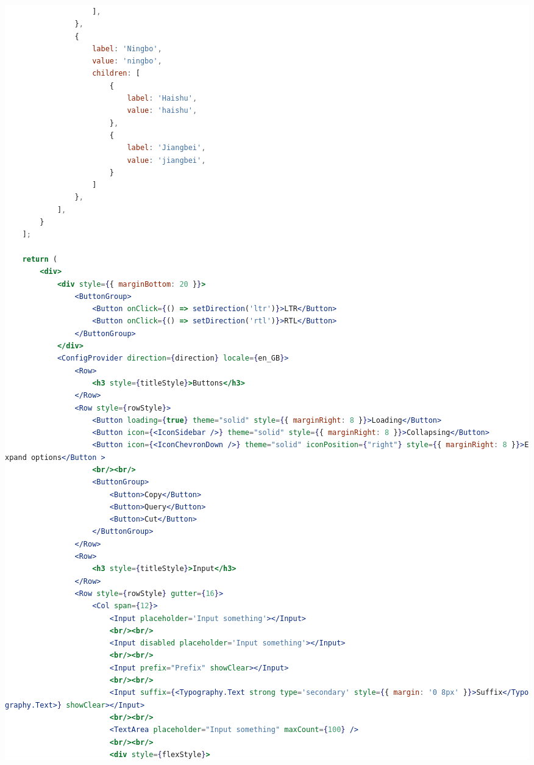 ```jsx live=true dir="column" hideInDSM
                    ],
                },
                {
                    label: 'Ningbo',
                    value: 'ningbo',
                    children: [
                        {
                            label: 'Haishu',
                            value: 'haishu',
                        },
                        {
                            label: 'Jiangbei',
                            value: 'jiangbei',
                        }
                    ]
                },
            ],
        }
    ];

    return (
        <div>
            <div style={{ marginBottom: 20 }}>
                <ButtonGroup>
                    <Button onClick={() => setDirection('ltr')}>LTR</Button>
                    <Button onClick={() => setDirection('rtl')}>RTL</Button>
                </ButtonGroup>
            </div>
            <ConfigProvider direction={direction} locale={en_GB}>
                <Row>
                    <h3 style={titleStyle}>Buttons</h3>
                </Row>
                <Row style={rowStyle}>
                    <Button loading={true} theme="solid" style={{ marginRight: 8 }}>Loading</Button>
                    <Button icon={<IconSidebar />} theme="solid" style={{ marginRight: 8 }}>Collapsing</Button>
                    <Button icon={<IconChevronDown />} theme="solid" iconPosition={"right"} style={{ marginRight: 8 }}>Expand options</Button >
                    <br/><br/>
                    <ButtonGroup>
                        <Button>Copy</Button>
                        <Button>Query</Button>
                        <Button>Cut</Button>
                    </ButtonGroup>
                </Row>
                <Row>
                    <h3 style={titleStyle}>Input</h3>
                </Row>
                <Row style={rowStyle} gutter={16}>
                    <Col span={12}>
                        <Input placeholder='Input something'></Input>
                        <br/><br/>
                        <Input disabled placeholder='Input something'></Input>
                        <br/><br/>
                        <Input prefix="Prefix" showClear></Input>
                        <br/><br/>
                        <Input suffix={<Typography.Text strong type='secondary' style={{ margin: '0 8px' }}>Suffix</Typography.Text>} showClear></Input>
                        <br/><br/>
                        <TextArea placeholder="Input something" maxCount={100} />
                        <br/><br/>
                        <div style={flexStyle}>
```